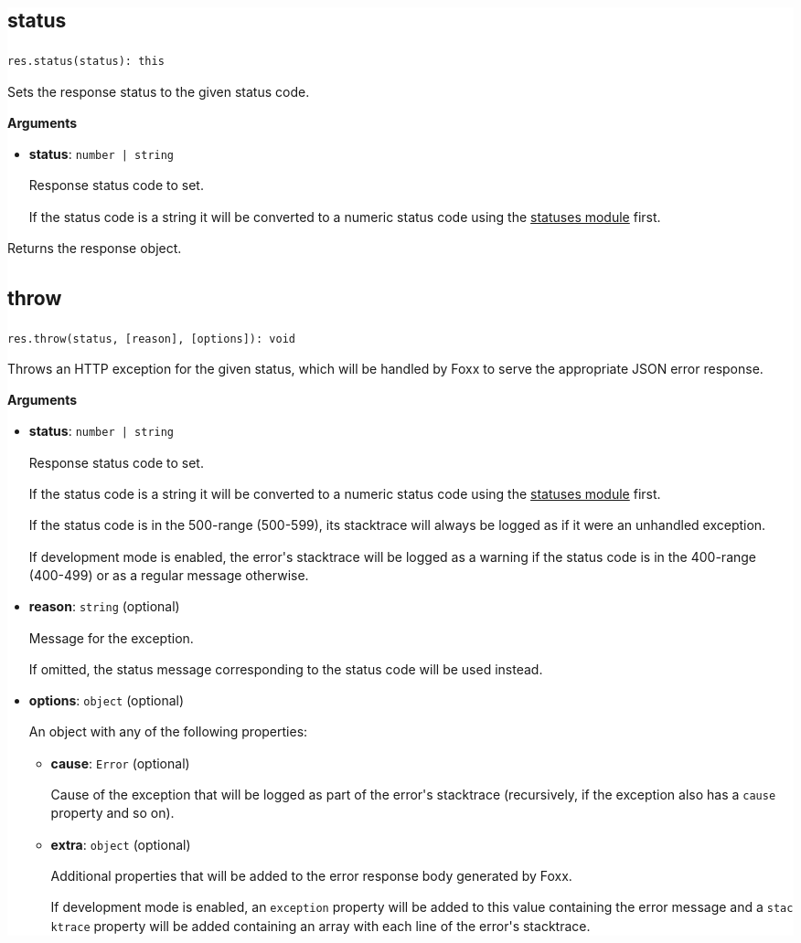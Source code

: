 status
------

`res.status(status): this`

Sets the response status to the given status code.

**Arguments**

* **status**: `number | string`

  Response status code to set.

  If the status code is a string it will be converted to a numeric status code using the [statuses module](https://github.com/jshttp/statuses) first.

Returns the response object.

throw
-----

`res.throw(status, [reason], [options]): void`

Throws an HTTP exception for the given status, which will be handled by Foxx to serve the appropriate JSON error response.

**Arguments**

* **status**: `number | string`

  Response status code to set.

  If the status code is a string it will be converted to a numeric status code using the [statuses module](https://github.com/jshttp/statuses) first.

  If the status code is in the 500-range (500-599), its stacktrace will always be logged as if it were an unhandled exception.

  If development mode is enabled, the error's stacktrace will be logged as a warning if the status code is in the 400-range (400-499) or as a regular message otherwise.

* **reason**: `string` (optional)

  Message for the exception.

  If omitted, the status message corresponding to the status code will be used instead.

* **options**: `object` (optional)

  An object with any of the following properties:

  * **cause**: `Error` (optional)

    Cause of the exception that will be logged as part of the error's stacktrace (recursively, if the exception also has a `cause` property and so on).

  * **extra**: `object` (optional)

    Additional properties that will be added to the error response body generated by Foxx.

    If development mode is enabled, an `exception` property will be added to this value containing the error message and a `stacktrace` property will be added containing an array with each line of the error's stacktrace.
